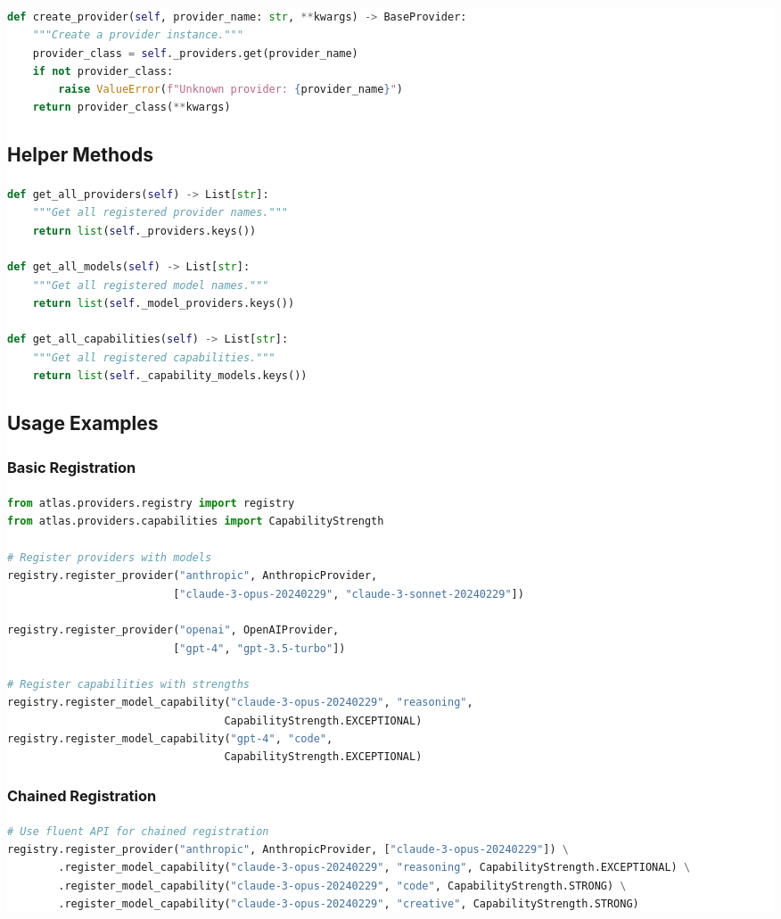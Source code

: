 ```python
def create_provider(self, provider_name: str, **kwargs) -> BaseProvider:
    """Create a provider instance."""
    provider_class = self._providers.get(provider_name)
    if not provider_class:
        raise ValueError(f"Unknown provider: {provider_name}")
    return provider_class(**kwargs)
```

## Helper Methods

```python
def get_all_providers(self) -> List[str]:
    """Get all registered provider names."""
    return list(self._providers.keys())

def get_all_models(self) -> List[str]:
    """Get all registered model names."""
    return list(self._model_providers.keys())

def get_all_capabilities(self) -> List[str]:
    """Get all registered capabilities."""
    return list(self._capability_models.keys())
```

## Usage Examples

### Basic Registration

```python
from atlas.providers.registry import registry
from atlas.providers.capabilities import CapabilityStrength

# Register providers with models
registry.register_provider("anthropic", AnthropicProvider,
                          ["claude-3-opus-20240229", "claude-3-sonnet-20240229"])

registry.register_provider("openai", OpenAIProvider,
                          ["gpt-4", "gpt-3.5-turbo"])

# Register capabilities with strengths
registry.register_model_capability("claude-3-opus-20240229", "reasoning",
                                  CapabilityStrength.EXCEPTIONAL)
registry.register_model_capability("gpt-4", "code",
                                  CapabilityStrength.EXCEPTIONAL)
```

### Chained Registration

```python
# Use fluent API for chained registration
registry.register_provider("anthropic", AnthropicProvider, ["claude-3-opus-20240229"]) \
        .register_model_capability("claude-3-opus-20240229", "reasoning", CapabilityStrength.EXCEPTIONAL) \
        .register_model_capability("claude-3-opus-20240229", "code", CapabilityStrength.STRONG) \
        .register_model_capability("claude-3-opus-20240229", "creative", CapabilityStrength.STRONG)
```
